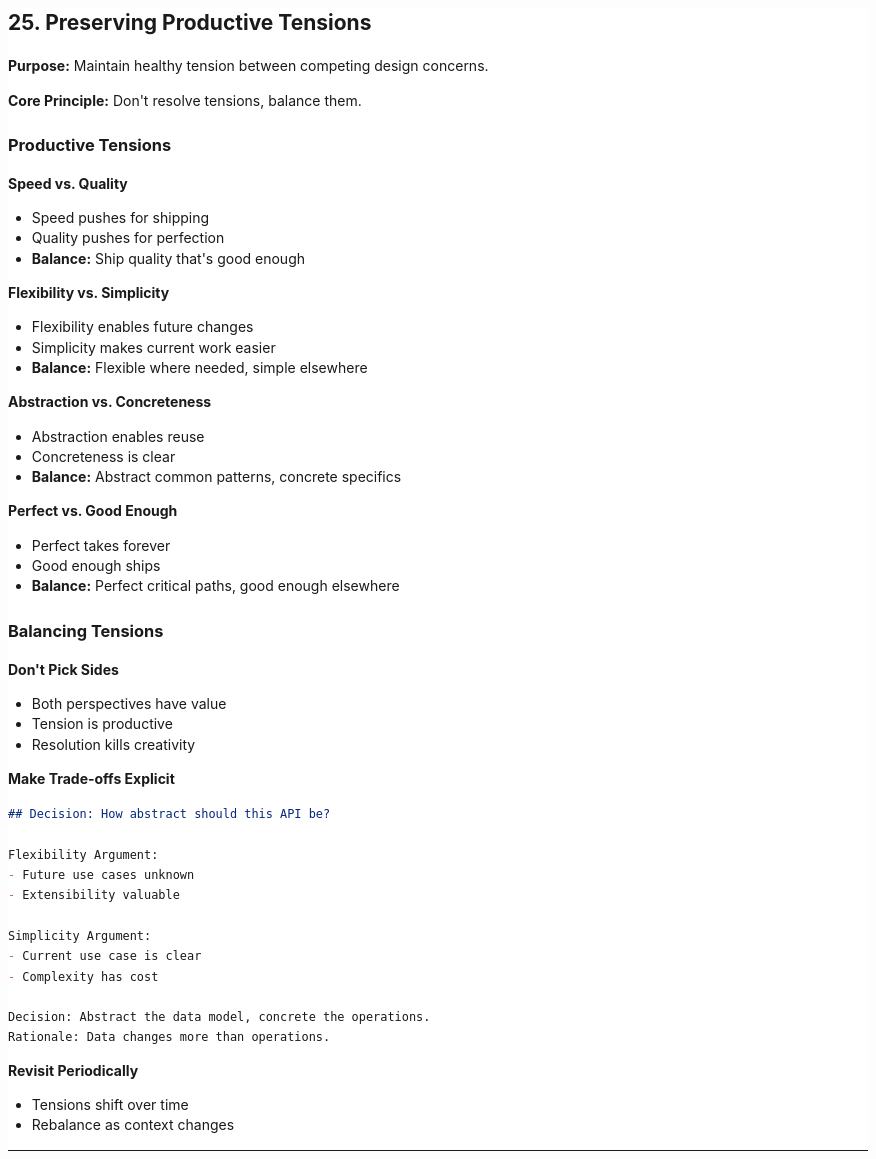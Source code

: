 
## 25. Preserving Productive Tensions

**Purpose:** Maintain healthy tension between competing design concerns.

**Core Principle:** Don't resolve tensions, balance them.

### Productive Tensions

**Speed vs. Quality**
- Speed pushes for shipping
- Quality pushes for perfection
- **Balance:** Ship quality that's good enough

**Flexibility vs. Simplicity**
- Flexibility enables future changes
- Simplicity makes current work easier
- **Balance:** Flexible where needed, simple elsewhere

**Abstraction vs. Concreteness**
- Abstraction enables reuse
- Concreteness is clear
- **Balance:** Abstract common patterns, concrete specifics

**Perfect vs. Good Enough**
- Perfect takes forever
- Good enough ships
- **Balance:** Perfect critical paths, good enough elsewhere

### Balancing Tensions

**Don't Pick Sides**
- Both perspectives have value
- Tension is productive
- Resolution kills creativity

**Make Trade-offs Explicit**
```markdown
## Decision: How abstract should this API be?

Flexibility Argument:
- Future use cases unknown
- Extensibility valuable

Simplicity Argument:
- Current use case is clear
- Complexity has cost

Decision: Abstract the data model, concrete the operations.
Rationale: Data changes more than operations.
```

**Revisit Periodically**
- Tensions shift over time
- Rebalance as context changes

---